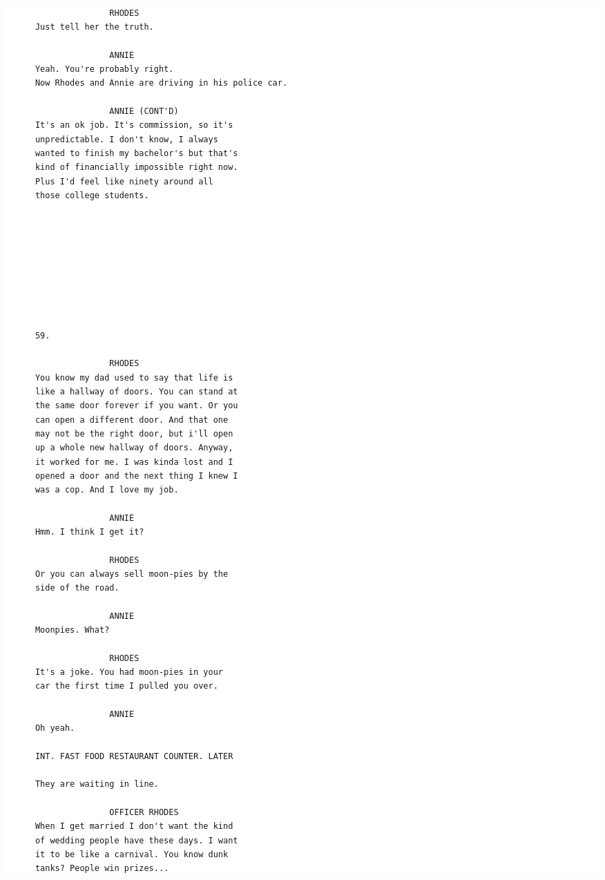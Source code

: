                          RHODES
          Just tell her the truth.

                         ANNIE
          Yeah. You're probably right.
          Now Rhodes and Annie are driving in his police car.

                         ANNIE (CONT'D)
          It's an ok job. It's commission, so it's
          unpredictable. I don't know, I always
          wanted to finish my bachelor's but that's
          kind of financially impossible right now.
          Plus I'd feel like ninety around all
          those college students.

                         

                         

                         

                         

          59.

                         RHODES
          You know my dad used to say that life is
          like a hallway of doors. You can stand at
          the same door forever if you want. Or you
          can open a different door. And that one
          may not be the right door, but i'll open
          up a whole new hallway of doors. Anyway,
          it worked for me. I was kinda lost and I
          opened a door and the next thing I knew I
          was a cop. And I love my job.

                         ANNIE
          Hmm. I think I get it?

                         RHODES
          Or you can always sell moon-pies by the
          side of the road.

                         ANNIE
          Moonpies. What?

                         RHODES
          It's a joke. You had moon-pies in your
          car the first time I pulled you over.

                         ANNIE
          Oh yeah.

          INT. FAST FOOD RESTAURANT COUNTER. LATER

          They are waiting in line.

                         OFFICER RHODES
          When I get married I don't want the kind
          of wedding people have these days. I want
          it to be like a carnival. You know dunk
          tanks? People win prizes...
